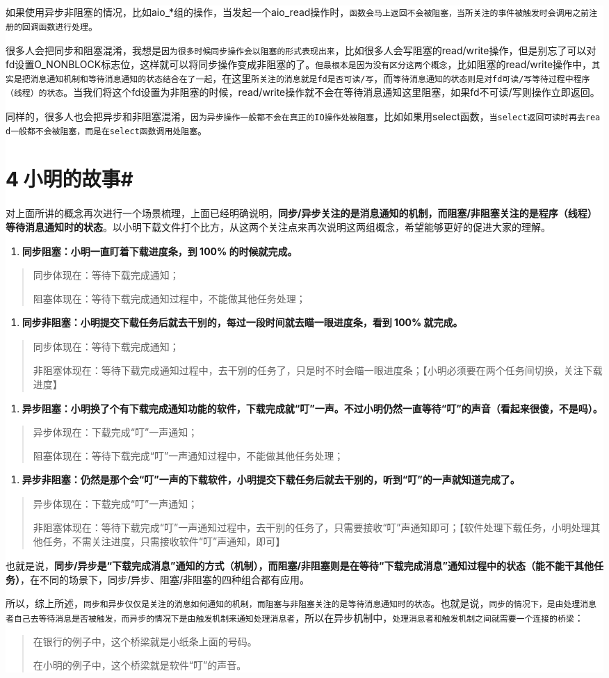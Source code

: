 如果使用异步非阻塞的情况，比如aio_*组的操作，当发起一个aio_read操作时，`函数会马上返回不会被阻塞，当所关注的事件被触发时会调用之前注册的回调函数进行处理`。

很多人会把同步和阻塞混淆，我想是`因为很多时候同步操作会以阻塞的形式表现出来`，比如很多人会写阻塞的read/write操作，但是别忘了可以对fd设置O_NONBLOCK标志位，这样就可以将同步操作变成非阻塞的了。`但最根本是因为没有区分这两个概念`，比如阻塞的read/write操作中，`其实是把消息通知机制和等待消息通知的状态结合在了一起`，在这里`所关注的消息就是fd是否可读/写`，而`等待消息通知的状态则是对fd可读/写等待过程中程序（线程）的状态`。当我们将这个fd设置为非阻塞的时候，read/write操作就不会在等待消息通知这里阻塞，如果fd不可读/写则操作立即返回。

同样的，很多人也会把异步和非阻塞混淆，`因为异步操作一般都不会在真正的IO操作处被阻塞`，比如如果用select函数，`当select返回可读时再去read一般都不会被阻塞，而是在select函数调用处阻塞`。

# 4 小明的故事#

对上面所讲的概念再次进行一个场景梳理，上面已经明确说明，**同步/异步关注的是消息通知的机制，而阻塞/非阻塞关注的是程序（线程）等待消息通知时的状态**。以小明下载文件打个比方，从这两个关注点来再次说明这两组概念，希望能够更好的促进大家的理解。

1. **同步阻塞：小明一直盯着下载进度条，到 100% 的时候就完成。**

> 同步体现在：等待下载完成通知；
>
> 阻塞体现在：等待下载完成通知过程中，不能做其他任务处理；

1. **同步非阻塞：小明提交下载任务后就去干别的，每过一段时间就去瞄一眼进度条，看到 100% 就完成。**

> 同步体现在：等待下载完成通知；
>
> 非阻塞体现在：等待下载完成通知过程中，去干别的任务了，只是时不时会瞄一眼进度条；【小明必须要在两个任务间切换，关注下载进度】

1. **异步阻塞：小明换了个有下载完成通知功能的软件，下载完成就“叮”一声。不过小明仍然一直等待“叮”的声音（看起来很傻，不是吗）。**

> 异步体现在：下载完成“叮”一声通知；
>
> 阻塞体现在：等待下载完成“叮”一声通知过程中，不能做其他任务处理；

1. **异步非阻塞：仍然是那个会“叮”一声的下载软件，小明提交下载任务后就去干别的，听到“叮”的一声就知道完成了。**

> 异步体现在：下载完成“叮”一声通知；
>
> 非阻塞体现在：等待下载完成“叮”一声通知过程中，去干别的任务了，只需要接收“叮”声通知即可；【软件处理下载任务，小明处理其他任务，不需关注进度，只需接收软件“叮”声通知，即可】

也就是说，**同步/异步是“下载完成消息”通知的方式（机制），而阻塞/非阻塞则是在等待“下载完成消息”通知过程中的状态（能不能干其他任务）**，在不同的场景下，同步/异步、阻塞/非阻塞的四种组合都有应用。

所以，综上所述，`同步和异步仅仅是关注的消息如何通知的机制，而阻塞与非阻塞关注的是等待消息通知时的状态`。也就是说，`同步的情况下，是由处理消息者自己去等待消息是否被触发，而异步的情况下是由触发机制来通知处理消息者`，所以在异步机制中，`处理消息者和触发机制之间就需要一个连接的桥梁`：

> 在银行的例子中，这个桥梁就是小纸条上面的号码。
>
> 在小明的例子中，这个桥梁就是软件“叮”的声音。
